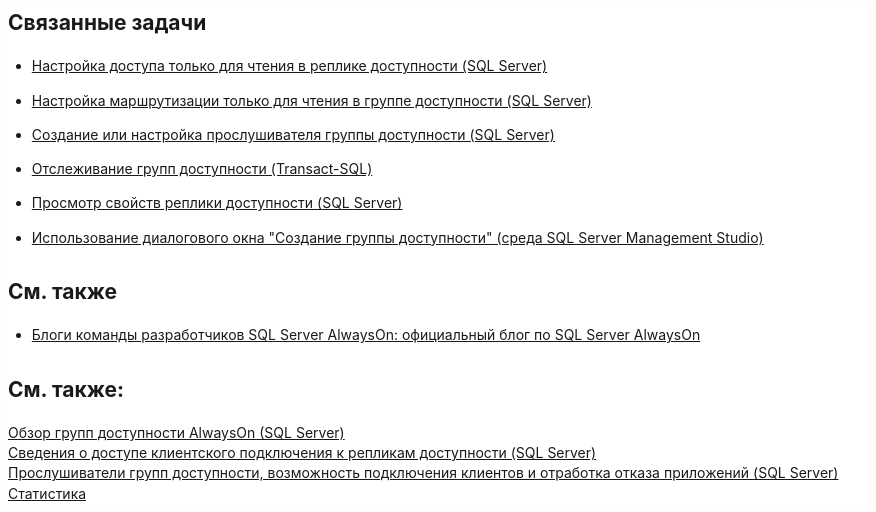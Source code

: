##  <a name="related-tasks"></a><a name="bkmk_RelatedTasks"></a> Связанные задачи  
  
-   [Настройка доступа только для чтения в реплике доступности (SQL Server)](../../../database-engine/availability-groups/windows/configure-read-only-access-on-an-availability-replica-sql-server.md)  
  
-   [Настройка маршрутизации только для чтения в группе доступности (SQL Server)](../../../database-engine/availability-groups/windows/configure-read-only-routing-for-an-availability-group-sql-server.md)  
  
-   [Создание или настройка прослушивателя группы доступности (SQL Server)](../../../database-engine/availability-groups/windows/create-or-configure-an-availability-group-listener-sql-server.md)  
  
-   [Отслеживание групп доступности (Transact-SQL)](../../../database-engine/availability-groups/windows/monitor-availability-groups-transact-sql.md)  
  
-   [Просмотр свойств реплики доступности (SQL Server)](../../../database-engine/availability-groups/windows/view-availability-replica-properties-sql-server.md)  
  
-   [Использование диалогового окна "Создание группы доступности" (среда SQL Server Management Studio)](../../../database-engine/availability-groups/windows/use-the-new-availability-group-dialog-box-sql-server-management-studio.md)  
  
##  <a name="related-content"></a><a name="RelatedContent"></a> См. также  
  
-   [Блоги команды разработчиков SQL Server AlwaysOn: официальный блог по SQL Server AlwaysOn](https://blogs.msdn.microsoft.com/sqlalwayson/)  
  
## <a name="see-also"></a>См. также:  
 [Обзор групп доступности AlwaysOn (SQL Server)](../../../database-engine/availability-groups/windows/overview-of-always-on-availability-groups-sql-server.md)   
 [Сведения о доступе клиентского подключения к репликам доступности (SQL Server)](../../../database-engine/availability-groups/windows/about-client-connection-access-to-availability-replicas-sql-server.md)   
 [Прослушиватели групп доступности, возможность подключения клиентов и отработка отказа приложений (SQL Server)](../../../database-engine/availability-groups/windows/listeners-client-connectivity-application-failover.md)   
 [Статистика](../../../relational-databases/statistics/statistics.md)  
  
  
